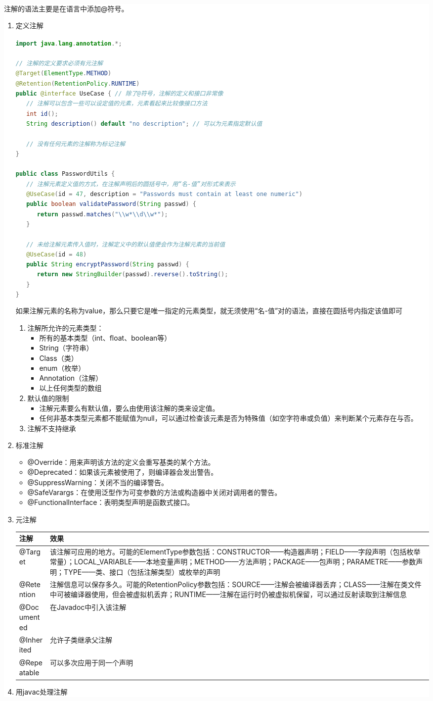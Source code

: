   注解的语法主要是在语言中添加@符号。
   1. 定义注解
      ```Java
      import java.lang.annotation.*;

      // 注解的定义要求必须有元注解
      @Target(ElementType.METHOD)
      @Retention(RetentionPolicy.RUNTIME)
      public @interface UseCase { // 除了@符号，注解的定义和接口非常像
         // 注解可以包含一些可以设定值的元素，元素看起来比较像接口方法
         int id();
         String description() default "no description"; // 可以为元素指定默认值

         // 没有任何元素的注解称为标记注解
      }

      public class PasswordUtils {
         // 注解元素定义值的方式，在注解声明后的圆括号中，用“名-值”对形式来表示
         @UseCase(id = 47, description = "Passwords must contain at least one numeric")
         public boolean validatePassword(String passwd) {
            return passwd.matches("\\w*\\d\\w*");
         }

         // 未给注解元素传入值时，注解定义中的默认值便会作为注解元素的当前值
         @UseCase(id = 48)
         public String encryptPassword(String passwd) {
            return new StringBuilder(passwd).reverse().toString();
         }
      }
      ```
      如果注解元素的名称为value，那么只要它是唯一指定的元素类型，就无须使用“名-值”对的语法，直接在圆括号内指定该值即可
      1. 注解所允许的元素类型：
         - 所有的基本类型（int、float、boolean等）
         - String（字符串）
         - Class（类）
         - enum（枚举）
         - Annotation（注解）
         - 以上任何类型的数组
      2. 默认值的限制
         - 注解元素要么有默认值，要么由使用该注解的类来设定值。
         - 任何非基本类型元素都不能赋值为null，可以通过检查该元素是否为特殊值（如空字符串或负值）来判断某个元素存在与否。
      3. 注解不支持继承
   2. 标准注解
      - @Override：用来声明该方法的定义会重写基类的某个方法。
      - @Deprecated：如果该元素被使用了，则编译器会发出警告。
      - @SuppressWarning：关闭不当的编译警告。
      - @SafeVarargs：在使用泛型作为可变参数的方法或构造器中关闭对调用者的警告。
      - @FunctionalInterface：表明类型声明是函数式接口。
   3. 元注解

      |    注解    |     效果     |
      |:----------|:-------------|
      |@Target|该注解可应用的地方。可能的ElementType参数包括：CONSTRUCTOR——构造器声明；FIELD——字段声明（包括枚举常量）；LOCAL_VARIABLE——本地变量声明；METHOD——方法声明；PACKAGE——包声明；PARAMETRE——参数声明；TYPE——类、接口（包括注解类型）或枚举的声明|
      |@Retention|注解信息可以保存多久。可能的RetentionPolicy参数包括：SOURCE——注解会被编译器丢弃；CLASS——注解在类文件中可被编译器使用，但会被虚拟机丢弃；RUNTIME——注解在运行时仍被虚拟机保留，可以通过反射读取到注解信息|
      |@Documented|在Javadoc中引入该注解|
      |@Inherited|允许子类继承父注解|
      |@Repeatable|可以多次应用于同一个声明|
2. 用javac处理注解
